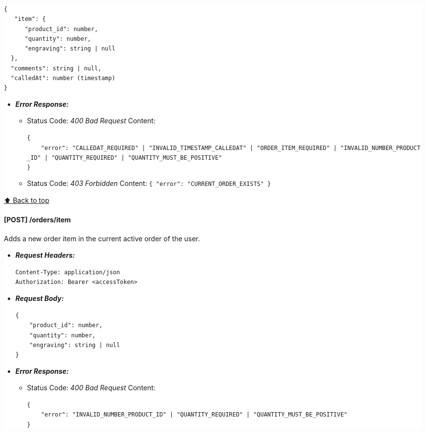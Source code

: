   ```
  {
     "item": {
        "product_id": number,
        "quantity": number,
        "engraving": string | null
    },
    "comments": string | null,
    "calledAt": number (timestamp)
  }
  ```

- **_Error Response:_**

  - Status Code: _400 Bad Request_
    Content:

    ```
    {
        "error": "CALLEDAT_REQUIRED" | "INVALID_TIMESTAMP_CALLEDAT" | "ORDER_ITEM_REQUIRED" | "INVALID_NUMBER_PRODUCT_ID" | "QUANTITY_REQUIRED" | "QUANTITY_MUST_BE_POSITIVE"
    }
    ```

  - Status Code: _403 Forbidden_
    Content: `{ "error": "CURRENT_ORDER_EXISTS" }`

[:arrow_up: Back to top](#api-requirements)

#### **[POST] /orders/item**

Adds a new order item in the current active order of the user.

- **_Request Headers:_**
  ```
  Content-Type: application/json
  Authorization: Bearer <accessToken>
  ```
- **_Request Body:_**

  ```
  {
      "product_id": number,
      "quantity": number,
      "engraving": string | null
  }
  ```

- **_Error Response:_**

  - Status Code: _400 Bad Request_
    Content:

    ```
    {
        "error": "INVALID_NUMBER_PRODUCT_ID" | "QUANTITY_REQUIRED" | "QUANTITY_MUST_BE_POSITIVE"
    }
    ```
